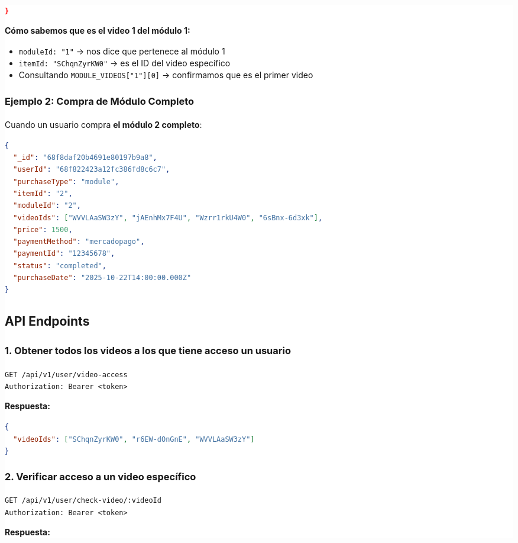 ```json
}
```

**Cómo sabemos que es el video 1 del módulo 1:**

- `moduleId: "1"` → nos dice que pertenece al módulo 1
- `itemId: "SChqnZyrKW0"` → es el ID del video específico
- Consultando `MODULE_VIDEOS["1"][0]` → confirmamos que es el primer video

### Ejemplo 2: Compra de Módulo Completo

Cuando un usuario compra **el módulo 2 completo**:

```json
{
  "_id": "68f8daf20b4691e80197b9a8",
  "userId": "68f822423a12fc386fd8c6c7",
  "purchaseType": "module",
  "itemId": "2",
  "moduleId": "2",
  "videoIds": ["WVVLAaSW3zY", "jAEnhMx7F4U", "Wzrr1rkU4W0", "6sBnx-6d3xk"],
  "price": 1500,
  "paymentMethod": "mercadopago",
  "paymentId": "12345678",
  "status": "completed",
  "purchaseDate": "2025-10-22T14:00:00.000Z"
}
```

## API Endpoints

### 1. Obtener todos los videos a los que tiene acceso un usuario

```http
GET /api/v1/user/video-access
Authorization: Bearer <token>
```

**Respuesta:**

```json
{
  "videoIds": ["SChqnZyrKW0", "r6EW-dOnGnE", "WVVLAaSW3zY"]
}
```

### 2. Verificar acceso a un video específico

```http
GET /api/v1/user/check-video/:videoId
Authorization: Bearer <token>
```

**Respuesta:**
